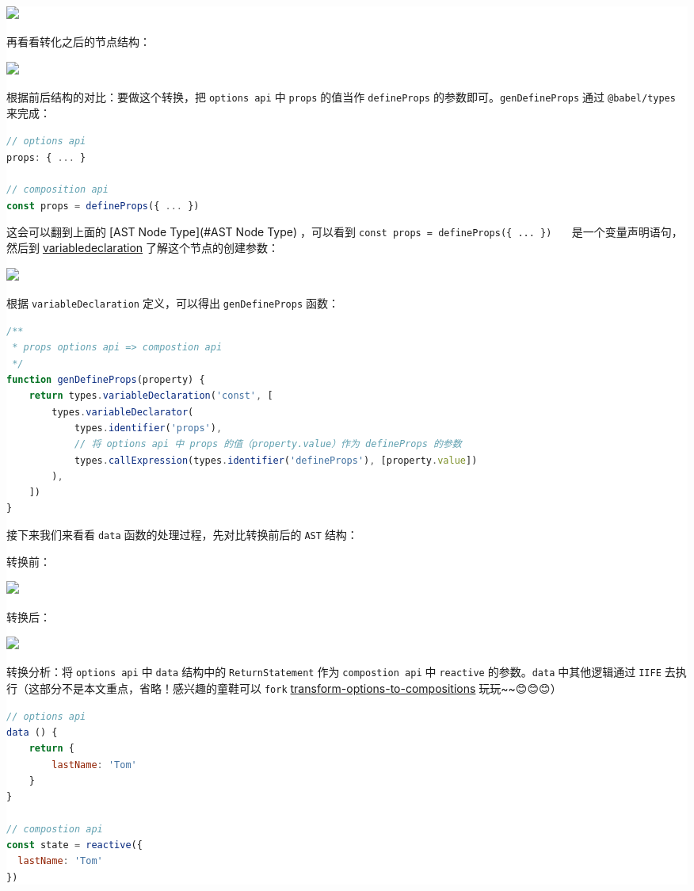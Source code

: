 ![](https://files.mdnice.com/user/15734/01f9f705-e776-463b-bca3-b082ce19eac8.png)

再看看转化之后的节点结构：

![](https://files.mdnice.com/user/15734/e4a234f8-dbcf-4bce-a70d-aaa3097c359e.png)

根据前后结构的对比：要做这个转换，把 `options api` 中 `props` 的值当作 `defineProps` 的参数即可。`genDefineProps` 通过 `@babel/types` 来完成：

```js
// options api
props: { ... }

// composition api
const props = defineProps({ ... })                          
```

这会可以翻到上面的 [AST Node Type](#AST Node Type) ，可以看到 `const props = defineProps({ ... })   ` 是一个变量声明语句，然后到 [variabledeclaration](https://www.babeljs.cn/docs/babel-types#variabledeclaration) 了解这个节点的创建参数：

![](https://files.mdnice.com/user/15734/fd3ad243-720a-4593-8707-c6e1d0f0d391.png)

根据 `variableDeclaration` 定义，可以得出 `genDefineProps` 函数：

```js
/**
 * props options api => compostion api
 */
function genDefineProps(property) {
    return types.variableDeclaration('const', [
        types.variableDeclarator(
            types.identifier('props'),
            // 将 options api 中 props 的值（property.value）作为 defineProps 的参数
            types.callExpression(types.identifier('defineProps'), [property.value])
        ),
    ])
}
```

接下来我们来看看 `data` 函数的处理过程，先对比转换前后的 `AST` 结构：

转换前：

![](https://files.mdnice.com/user/15734/bd8fb2f6-0b03-4023-9b02-52552e0d0cc3.png)

转换后：

![](https://files.mdnice.com/user/15734/52d14701-2ac1-4e98-b8ec-d3637347fca3.png)

转换分析：将 `options api` 中 `data` 结构中的 `ReturnStatement` 作为 `compostion api` 中 `reactive` 的参数。`data` 中其他逻辑通过 `IIFE` 去执行（这部分不是本文重点，省略！感兴趣的童鞋可以 `fork` [transform-options-to-compositions](https://github.com/Jouryjc/babel-plugin-transform-options-to-compositions) 玩玩~~😊😊😊）

```js
// options api
data () {
    return {
        lastName: 'Tom'
    }
}

// compostion api
const state = reactive({
  lastName: 'Tom'
})
```
